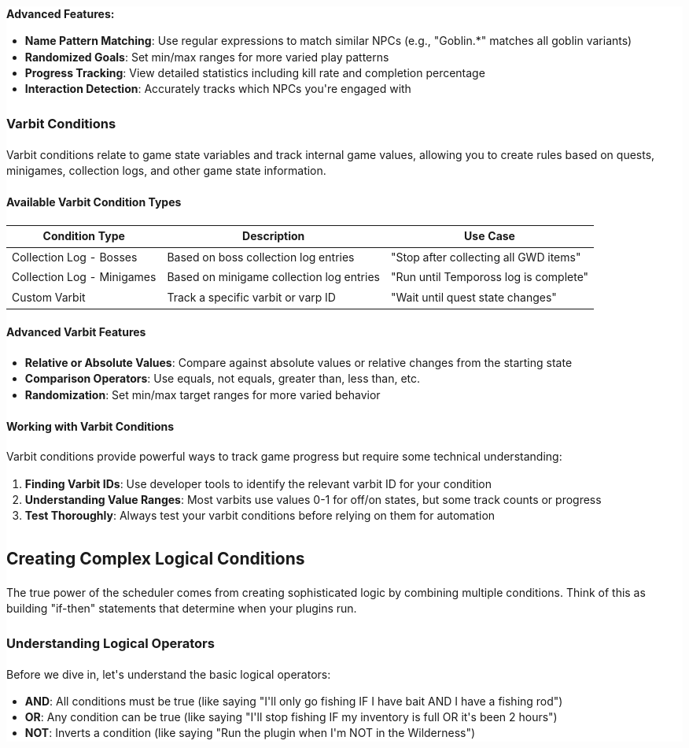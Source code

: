 **Advanced Features:**

- **Name Pattern Matching**: Use regular expressions to match similar NPCs (e.g., "Goblin.*" matches all goblin variants)
- **Randomized Goals**: Set min/max ranges for more varied play patterns
- **Progress Tracking**: View detailed statistics including kill rate and completion percentage
- **Interaction Detection**: Accurately tracks which NPCs you're engaged with

### Varbit Conditions

Varbit conditions relate to game state variables and track internal game values, allowing you to create rules based on quests, minigames, collection logs, and other game state information.

#### Available Varbit Condition Types

| Condition Type | Description | Use Case | 
|----------------|-------------|----------|
| Collection Log - Bosses | Based on boss collection log entries | "Stop after collecting all GWD items" |
| Collection Log - Minigames | Based on minigame collection log entries | "Run until Tempoross log is complete" |
| Custom Varbit | Track a specific varbit or varp ID | "Wait until quest state changes" |

#### Advanced Varbit Features

- **Relative or Absolute Values**: Compare against absolute values or relative changes from the starting state
- **Comparison Operators**: Use equals, not equals, greater than, less than, etc.
- **Randomization**: Set min/max target ranges for more varied behavior

#### Working with Varbit Conditions

Varbit conditions provide powerful ways to track game progress but require some technical understanding:

1. **Finding Varbit IDs**: Use developer tools to identify the relevant varbit ID for your condition
2. **Understanding Value Ranges**: Most varbits use values 0-1 for off/on states, but some track counts or progress
3. **Test Thoroughly**: Always test your varbit conditions before relying on them for automation

## Creating Complex Logical Conditions

The true power of the scheduler comes from creating sophisticated logic by combining multiple conditions. Think of this as building "if-then" statements that determine when your plugins run.

### Understanding Logical Operators

Before we dive in, let's understand the basic logical operators:

- **AND**: All conditions must be true (like saying "I'll only go fishing IF I have bait AND I have a fishing rod")
- **OR**: Any condition can be true (like saying "I'll stop fishing IF my inventory is full OR it's been 2 hours")
- **NOT**: Inverts a condition (like saying "Run the plugin when I'm NOT in the Wilderness")
